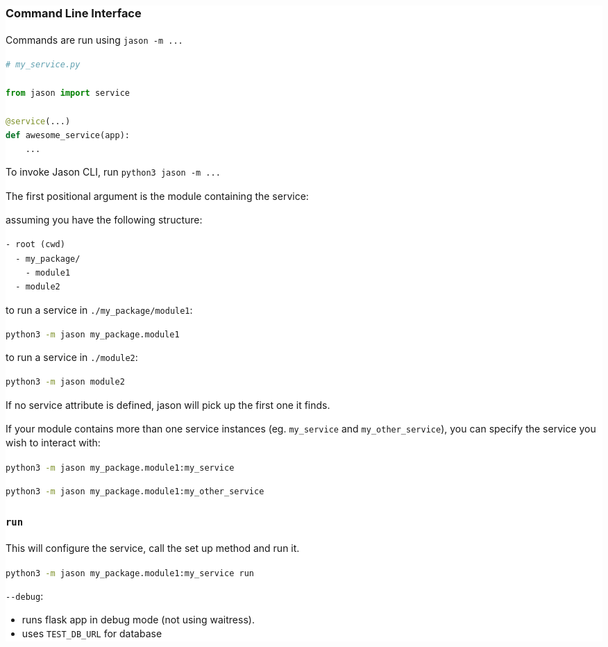 
### Command Line Interface

Commands are run using `jason -m ...`
```python
# my_service.py

from jason import service

@service(...)
def awesome_service(app):
    ...
```
To invoke Jason CLI, run `python3 jason -m ...`

The first positional argument is the module containing the service:

assuming you have the following structure:

```
- root (cwd)
  - my_package/
    - module1
  - module2
```

to run a service in `./my_package/module1`:
```bash
python3 -m jason my_package.module1
```

to run a service in `./module2`:
```bash
python3 -m jason module2
```
If no service attribute is defined, jason will pick up the first one it finds.

If your module contains more than one service instances (eg. `my_service` and `my_other_service`), 
you can specify the service you wish to interact with:

```bash
python3 -m jason my_package.module1:my_service
```
```bash
python3 -m jason my_package.module1:my_other_service
```

### `run`

This will configure the service, call the set up method and run it.

```bash
python3 -m jason my_package.module1:my_service run
```

`--debug`: 
- runs flask app in debug mode (not using waitress).
- uses `TEST_DB_URL` for database
